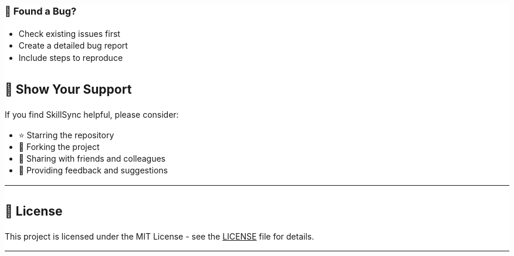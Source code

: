 ### 🐛 **Found a Bug?**
- Check existing issues first
- Create a detailed bug report
- Include steps to reproduce




## 🌟 Show Your Support

If you find SkillSync helpful, please consider:
- ⭐ Starring the repository
- 🍴 Forking the project
- 📢 Sharing with friends and colleagues
- 💬 Providing feedback and suggestions

---

## 📄 License

This project is licensed under the MIT License - see the [LICENSE](LICENSE) file for details.

---


